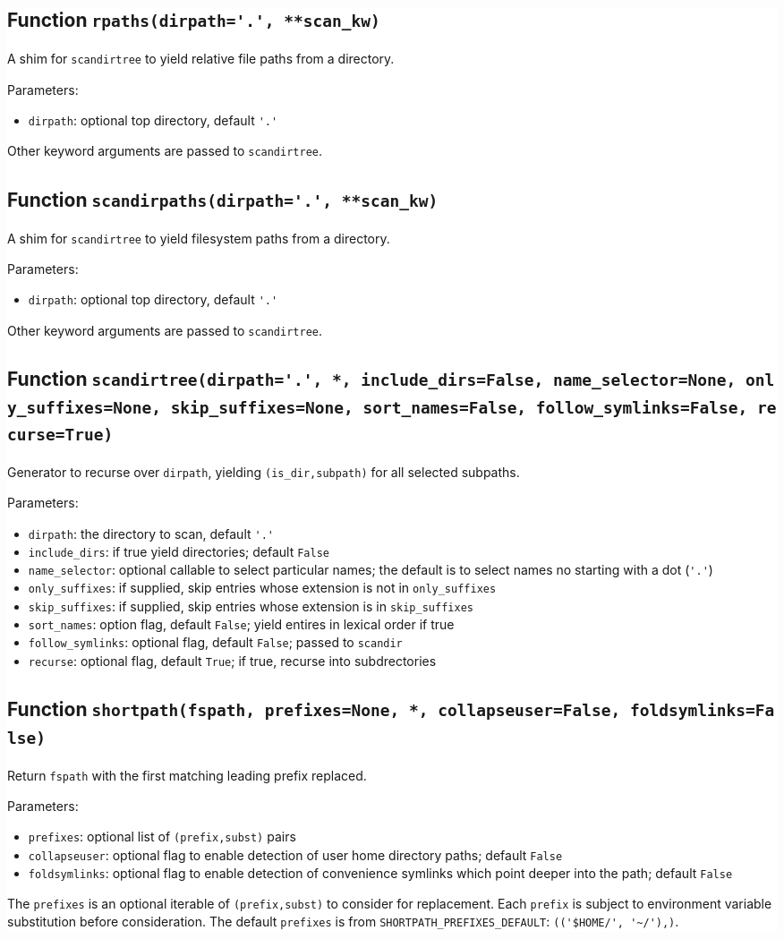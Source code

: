 ## Function `rpaths(dirpath='.', **scan_kw)`

A shim for `scandirtree` to yield relative file paths from a directory.

Parameters:
* `dirpath`: optional top directory, default `'.'`

Other keyword arguments are passed to `scandirtree`.

## Function `scandirpaths(dirpath='.', **scan_kw)`

A shim for `scandirtree` to yield filesystem paths from a directory.

Parameters:
* `dirpath`: optional top directory, default `'.'`

Other keyword arguments are passed to `scandirtree`.

## Function `scandirtree(dirpath='.', *, include_dirs=False, name_selector=None, only_suffixes=None, skip_suffixes=None, sort_names=False, follow_symlinks=False, recurse=True)`

Generator to recurse over `dirpath`, yielding `(is_dir,subpath)`
for all selected subpaths.

Parameters:
* `dirpath`: the directory to scan, default `'.'`
* `include_dirs`: if true yield directories; default `False`
* `name_selector`: optional callable to select particular names;
  the default is to select names no starting with a dot (`'.'`)
* `only_suffixes`: if supplied, skip entries whose extension
  is not in `only_suffixes`
* `skip_suffixes`: if supplied, skip entries whose extension
  is in `skip_suffixes`
* `sort_names`: option flag, default `False`; yield entires
  in lexical order if true
* `follow_symlinks`: optional flag, default `False`; passed to `scandir`
* `recurse`: optional flag, default `True`; if true, recurse into subdrectories

## Function `shortpath(fspath, prefixes=None, *, collapseuser=False, foldsymlinks=False)`

Return `fspath` with the first matching leading prefix replaced.

Parameters:
* `prefixes`: optional list of `(prefix,subst)` pairs
* `collapseuser`: optional flag to enable detection of user
  home directory paths; default `False`
* `foldsymlinks`: optional flag to enable detection of
  convenience symlinks which point deeper into the path;
  default `False`

The `prefixes` is an optional iterable of `(prefix,subst)`
to consider for replacement.  Each `prefix` is subject to
environment variable substitution before consideration.
The default `prefixes` is from `SHORTPATH_PREFIXES_DEFAULT`:
`(('$HOME/', '~/'),)`.

